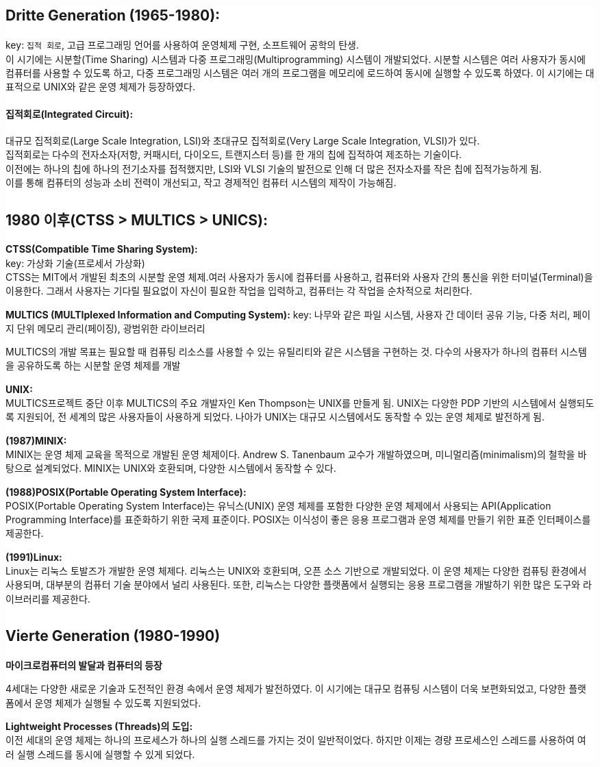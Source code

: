 ## Dritte Generation (1965-1980):

key: `집적 회로`, 고급 프로그래밍 언어를 사용하여 운영체제 구현, 소프트웨어 공학의 탄생.  
이 시기에는 시분할(Time Sharing) 시스템과 다중 프로그래밍(Multiprogramming) 시스템이 개발되었다. 시분할 시스템은 여러 사용자가 동시에 컴퓨터를 사용할 수 있도록 하고, 다중 프로그래밍 시스템은 여러 개의 프로그램을 메모리에 로드하여 동시에 실행할 수 있도록 하였다. 이 시기에는 대표적으로 UNIX와 같은 운영 체제가 등장하였다.

<div class="notice--info">
<h4>집적회로(Integrated Circuit):</h4>

대규모 집적회로(Large Scale Integration, LSI)와 초대규모 집적회로(Very Large Scale Integration, VLSI)가 있다. <br>
집적회로는 다수의 전자소자(저항, 커패시터, 다이오드, 트랜지스터 등)를 한 개의 칩에 집적하여 제조하는 기술이다. <br>
이전에는 하나의 칩에 하나의 전기소자를 접적했지만, LSI와 VLSI 기술의 발전으로 인해 더 많은 전자소자를 작은 칩에 집적가능하게 됨.<br>
이를 통해 컴퓨터의 성능과 소비 전력이 개선되고, 작고 경제적인 컴퓨터 시스템의 제작이 가능해짐.

</div>

## 1980 이후(CTSS > MULTICS > UNICS):

**CTSS(Compatible Time Sharing System):**  
key: 가상화 기술(프로세서 가상화)  
CTSS는 MIT에서 개발된 최초의 시분할 운영 체제.여러 사용자가 동시에 컴퓨터를 사용하고, 컴퓨터와 사용자 간의 통신을 위한 터미널(Terminal)을 이용한다. 그래서 사용자는 기다릴 필요없이 자신이 필요한 작업을 입력하고, 컴퓨터는 각 작업을 순차적으로 처리한다.

**MULTICS (MULTIplexed Information and Computing System):**
key: 나무와 같은 파일 시스템, 사용자 간 데이터 공유 기능, 다중 처리, 페이지 단위 메모리 관리(페이징), 광범위한 라이브러리

MULTICS의 개발 목표는 필요할 때 컴퓨팅 리소스를 사용할 수 있는 유틸리티와 같은 시스템을 구현하는 것.
다수의 사용자가 하나의 컴퓨터 시스템을 공유하도록 하는 시분할 운영 체제를 개발

**UNIX:**  
MULTICS프로젝트 중단 이후 MULTICS의 주요 개발자인 Ken Thompson는 UNIX를 만들게 됨. UNIX는 다양한 PDP 기반의 시스템에서 실행되도록 지원되어, 전 세계의 많은 사용자들이 사용하게 되었다. 나아가 UNIX는 대규모 시스템에서도 동작할 수 있는 운영 체제로 발전하게 됨.

**(1987)MINIX:**  
MINIX는 운영 체제 교육을 목적으로 개발된 운영 체제이다. Andrew S. Tanenbaum 교수가 개발하였으며, 미니멀리즘(minimalism)의 철학을 바탕으로 설계되었다. MINIX는 UNIX와 호환되며, 다양한 시스템에서 동작할 수 있다.

**(1988)POSIX(Portable Operating System Interface):**  
POSIX(Portable Operating System Interface)는 유닉스(UNIX) 운영 체제를 포함한 다양한 운영 체제에서 사용되는 API(Application Programming Interface)를 표준화하기 위한 국제 표준이다. POSIX는 이식성이 좋은 응용 프로그램과 운영 체제를 만들기 위한 표준 인터페이스를 제공한다.

**(1991)Linux:**  
Linux는 리눅스 토발즈가 개발한 운영 체제다. 리눅스는 UNIX와 호환되며, 오픈 소스 기반으로 개발되었다. 이 운영 체제는 다양한 컴퓨팅 환경에서 사용되며, 대부분의 컴퓨터 기술 분야에서 널리 사용된다. 또한, 리눅스는 다양한 플랫폼에서 실행되는 응용 프로그램을 개발하기 위한 많은 도구와 라이브러리를 제공한다.

## Vierte Generation (1980-1990)

**마이크로컴퓨터의 발달과 컴퓨터의 등장**

4세대는 다양한 새로운 기술과 도전적인 환경 속에서 운영 체제가 발전하였다. 이 시기에는 대규모 컴퓨팅 시스템이 더욱 보편화되었고, 다양한 플랫폼에서 운영 체제가 실행될 수 있도록 지원되었다.

**Lightweight Processes (Threads)의 도입:**  
이전 세대의 운영 체제는 하나의 프로세스가 하나의 실행 스레드를 가지는 것이 일반적이었다. 하지만 이제는 경량 프로세스인 스레드를 사용하여 여러 실행 스레드를 동시에 실행할 수 있게 되었다.
